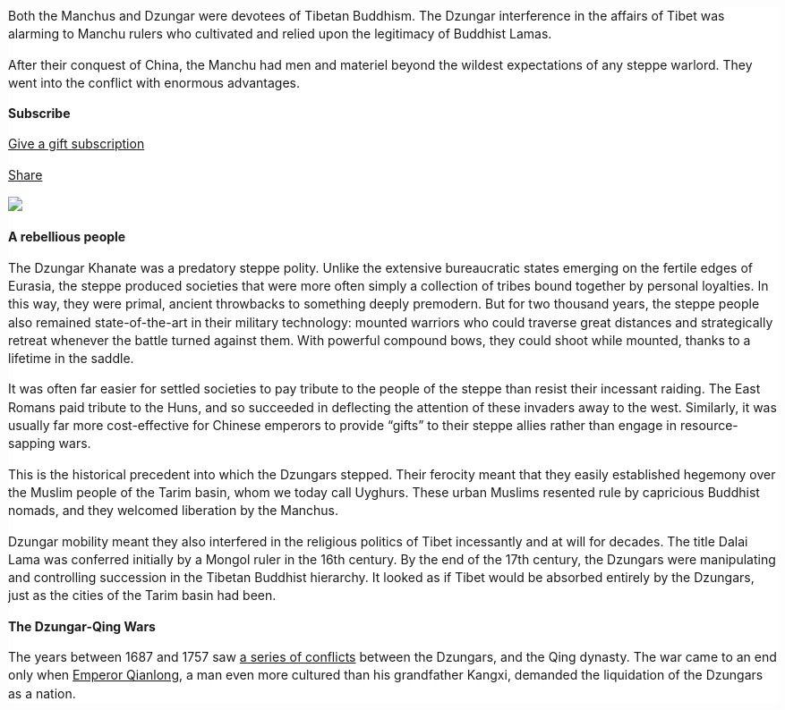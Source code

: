 Both the Manchus and Dzungar were devotees of Tibetan Buddhism. The
Dzungar interference in the affairs of Tibet was alarming to Manchu
rulers who cultivated and relied upon the legitimacy of Buddhist Lamas.

After their conquest of China, the Manchu had men and materiel beyond
the wildest expectations of any steppe warlord. They went into the
conflict with enormous advantages.

**Subscribe**

[Give a gift
subscription](https://razib.substack.com/subscribe?&gift=true)

[Share](https://razib.substack.com/p/made-in-china?utm_source=substack&utm_medium=email&utm_content=share&action=share)

![](https://cdn.substack.com/image/fetch/w_1456,c_limit,f_auto,q_auto:good,fl_progressive:steep/https%3A%2F%2Fbucketeer-e05bbc84-baa3-437e-9518-adb32be77984.s3.amazonaws.com%2Fpublic%2Fimages%2F6b55e5a7-e054-40e7-b7e4-a09b8ee2f578_786x334.jpeg)

**A rebellious people**

The Dzungar Khanate was a predatory steppe polity. Unlike the extensive
bureaucratic states emerging on the fertile edges of Eurasia, the steppe
produced societies that were more often simply a collection of tribes
bound together by personal loyalties. In this way, they were primal,
ancient throwbacks to something deeply premodern. But for two thousand
years, the steppe people also remained state-of-the-art in their
military technology: mounted warriors who could traverse great distances
and strategically retreat whenever the battle turned against them. With
powerful compound bows, they could shoot while mounted, thanks to a
lifetime in the saddle.

It was often far easier for settled societies to pay tribute to the
people of the steppe than resist their incessant raiding. The East
Romans paid tribute to the Huns, and so succeeded in deflecting the
attention of these invaders away to the west. Similarly, it was usually
far more cost-effective for Chinese emperors to provide “gifts” to their
steppe allies rather than engage in resource-sapping wars.

This is the historical precedent into which the Dzungars stepped. Their
ferocity meant that they easily established hegemony over the Muslim
people of the Tarim basin, whom we today call Uyghurs. These urban
Muslims resented rule by capricious Buddhist nomads, and they welcomed
liberation by the Manchus.

Dzungar mobility meant they also interfered in the religious politics of
Tibet incessantly and at will for decades. The title Dalai Lama was
conferred initially by a Mongol ruler in the 16th century. By the end of
the 17th century, the Dzungars were manipulating and controlling
succession in the Tibetan Buddhist hierarchy. It looked as if Tibet
would be absorbed entirely by the Dzungars, just as the cities of the
Tarim basin had been.

**The Dzungar-Qing Wars**

The years between 1687 and 1757 saw [a series of
conflicts](https://en.wikipedia.org/wiki/Dzungar%E2%80%93Qing_Wars)
between the Dzungars, and the Qing dynasty. The war came to an end only
when [Emperor Qianlong](https://en.wikipedia.org/wiki/Qianlong_Emperor),
a man even more cultured than his grandfather Kangxi, demanded the
liquidation of the Dzungars as a nation.
